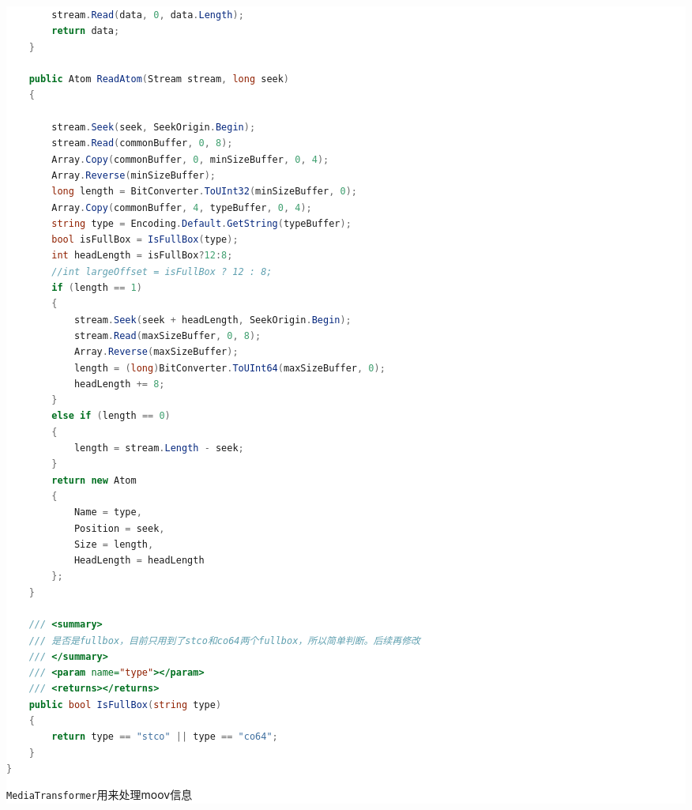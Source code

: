 ```csharp
        stream.Read(data, 0, data.Length);
        return data;
    }

    public Atom ReadAtom(Stream stream, long seek)
    {
        
        stream.Seek(seek, SeekOrigin.Begin);
        stream.Read(commonBuffer, 0, 8);
        Array.Copy(commonBuffer, 0, minSizeBuffer, 0, 4);
        Array.Reverse(minSizeBuffer);
        long length = BitConverter.ToUInt32(minSizeBuffer, 0);
        Array.Copy(commonBuffer, 4, typeBuffer, 0, 4);
        string type = Encoding.Default.GetString(typeBuffer);
        bool isFullBox = IsFullBox(type);
        int headLength = isFullBox?12:8;
        //int largeOffset = isFullBox ? 12 : 8;
        if (length == 1)
        {
            stream.Seek(seek + headLength, SeekOrigin.Begin);
            stream.Read(maxSizeBuffer, 0, 8);
            Array.Reverse(maxSizeBuffer);
            length = (long)BitConverter.ToUInt64(maxSizeBuffer, 0);
            headLength += 8;
        }
        else if (length == 0)
        {
            length = stream.Length - seek;
        }
        return new Atom
        {
            Name = type,
            Position = seek,
            Size = length,
            HeadLength = headLength
        };
    }

    /// <summary>
    /// 是否是fullbox，目前只用到了stco和co64两个fullbox，所以简单判断。后续再修改
    /// </summary>
    /// <param name="type"></param>
    /// <returns></returns>
    public bool IsFullBox(string type)
    {
        return type == "stco" || type == "co64";
    }
}
```
`MediaTransformer`用来处理moov信息
